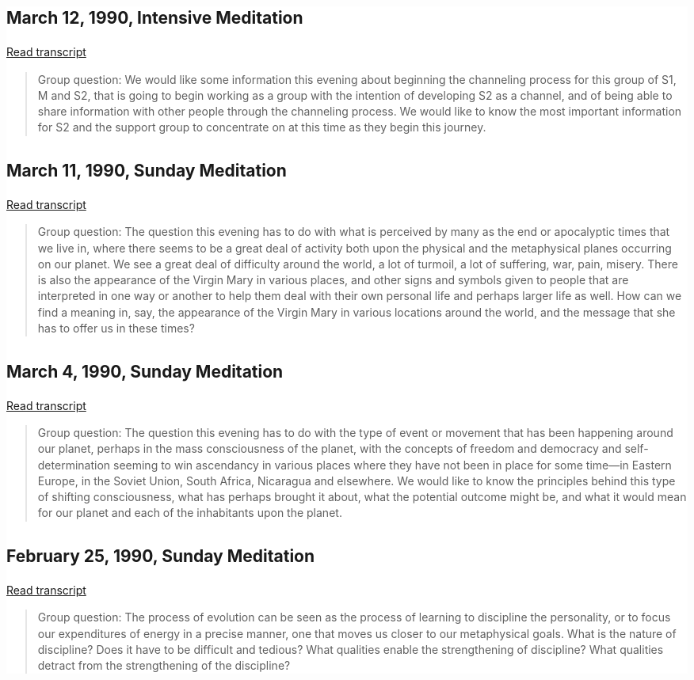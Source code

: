 
## March 12, 1990, Intensive Meditation


[Read transcript](en/1990/1990_0312)

> Group question: We would like some information this evening about beginning the channeling process for this group of S1, M and S2, that is going to begin working as a group with the intention of developing S2 as a channel, and of being able to share information with other people through the channeling process. We would like to know the most important information for S2 and the support group to concentrate on at this time as they begin this journey.

[<i class="fas fa-file-pdf"></i>](http://llresearch.org/transcripts/issues/1990/1990_0312.pdf) [<i class="fas fa-external-link-alt"></i>](http://llresearch.org/transcripts/issues/1990/1990_0312.aspx)
 

## March 11, 1990, Sunday Meditation


[Read transcript](en/1990/1990_0311)

> Group question: The question this evening has to do with what is perceived by many as the end or apocalyptic times that we live in, where there seems to be a great deal of activity both upon the physical and the metaphysical planes occurring on our planet. We see a great deal of difficulty around the world, a lot of turmoil, a lot of suffering, war, pain, misery. There is also the appearance of the Virgin Mary in various places, and other signs and symbols given to people that are interpreted in one way or another to help them deal with their own personal life and perhaps larger life as well. How can we find a meaning in, say, the appearance of the Virgin Mary in various locations around the world, and the message that she has to offer us in these times?

[<i class="fas fa-file-pdf"></i>](http://llresearch.org/transcripts/issues/1990/1990_0311.pdf) [<i class="fas fa-external-link-alt"></i>](http://llresearch.org/transcripts/issues/1990/1990_0311.aspx)
 

## March 4, 1990, Sunday Meditation


[Read transcript](en/1990/1990_0304)

> Group question: The question this evening has to do with the type of event or movement that has been happening around our planet, perhaps in the mass consciousness of the planet, with the concepts of freedom and democracy and self-determination seeming to win ascendancy in various places where they have not been in place for some time—in Eastern Europe, in the Soviet Union, South Africa, Nicaragua and elsewhere. We would like to know the principles behind this type of shifting consciousness, what has perhaps brought it about, what the potential outcome might be, and what it would mean for our planet and each of the inhabitants upon the planet.

[<i class="fas fa-file-pdf"></i>](http://llresearch.org/transcripts/issues/1990/1990_0304.pdf) [<i class="fas fa-external-link-alt"></i>](http://llresearch.org/transcripts/issues/1990/1990_0304.aspx)
 

## February 25, 1990, Sunday Meditation


[Read transcript](en/1990/1990_0225)

> Group question: The process of evolution can be seen as the process of learning to discipline the personality, or to focus our expenditures of energy in a precise manner, one that moves us closer to our metaphysical goals. What is the nature of discipline? Does it have to be difficult and tedious? What qualities enable the strengthening of discipline? What qualities detract from the strengthening of the discipline?
